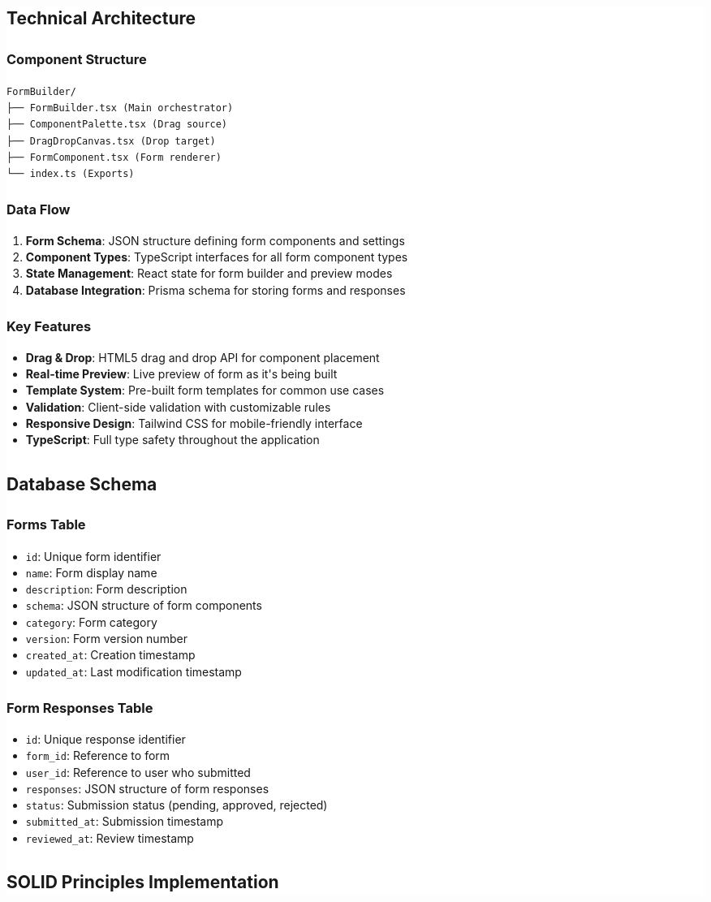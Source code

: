 ## Technical Architecture

### Component Structure
```
FormBuilder/
├── FormBuilder.tsx (Main orchestrator)
├── ComponentPalette.tsx (Drag source)
├── DragDropCanvas.tsx (Drop target)
├── FormComponent.tsx (Form renderer)
└── index.ts (Exports)
```

### Data Flow
1. **Form Schema**: JSON structure defining form components and settings
2. **Component Types**: TypeScript interfaces for all form component types
3. **State Management**: React state for form builder and preview modes
4. **Database Integration**: Prisma schema for storing forms and responses

### Key Features
- **Drag & Drop**: HTML5 drag and drop API for component placement
- **Real-time Preview**: Live preview of form as it's being built
- **Template System**: Pre-built form templates for common use cases
- **Validation**: Client-side validation with customizable rules
- **Responsive Design**: Tailwind CSS for mobile-friendly interface
- **TypeScript**: Full type safety throughout the application

## Database Schema

### Forms Table
- `id`: Unique form identifier
- `name`: Form display name
- `description`: Form description
- `schema`: JSON structure of form components
- `category`: Form category
- `version`: Form version number
- `created_at`: Creation timestamp
- `updated_at`: Last modification timestamp

### Form Responses Table
- `id`: Unique response identifier
- `form_id`: Reference to form
- `user_id`: Reference to user who submitted
- `responses`: JSON structure of form responses
- `status`: Submission status (pending, approved, rejected)
- `submitted_at`: Submission timestamp
- `reviewed_at`: Review timestamp

## SOLID Principles Implementation
